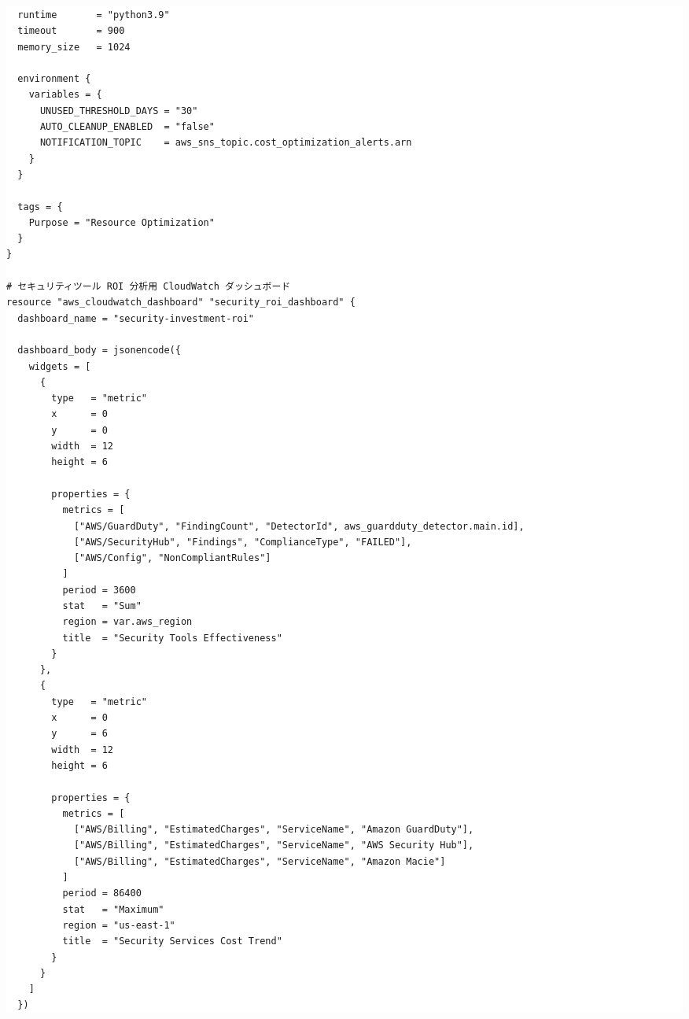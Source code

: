 ```hcl
  runtime       = "python3.9"
  timeout       = 900
  memory_size   = 1024
  
  environment {
    variables = {
      UNUSED_THRESHOLD_DAYS = "30"
      AUTO_CLEANUP_ENABLED  = "false"
      NOTIFICATION_TOPIC    = aws_sns_topic.cost_optimization_alerts.arn
    }
  }
  
  tags = {
    Purpose = "Resource Optimization"
  }
}

# セキュリティツール ROI 分析用 CloudWatch ダッシュボード
resource "aws_cloudwatch_dashboard" "security_roi_dashboard" {
  dashboard_name = "security-investment-roi"
  
  dashboard_body = jsonencode({
    widgets = [
      {
        type   = "metric"
        x      = 0
        y      = 0
        width  = 12
        height = 6
        
        properties = {
          metrics = [
            ["AWS/GuardDuty", "FindingCount", "DetectorId", aws_guardduty_detector.main.id],
            ["AWS/SecurityHub", "Findings", "ComplianceType", "FAILED"],
            ["AWS/Config", "NonCompliantRules"]
          ]
          period = 3600
          stat   = "Sum"
          region = var.aws_region
          title  = "Security Tools Effectiveness"
        }
      },
      {
        type   = "metric"
        x      = 0
        y      = 6
        width  = 12
        height = 6
        
        properties = {
          metrics = [
            ["AWS/Billing", "EstimatedCharges", "ServiceName", "Amazon GuardDuty"],
            ["AWS/Billing", "EstimatedCharges", "ServiceName", "AWS Security Hub"],
            ["AWS/Billing", "EstimatedCharges", "ServiceName", "Amazon Macie"]
          ]
          period = 86400
          stat   = "Maximum"
          region = "us-east-1"
          title  = "Security Services Cost Trend"
        }
      }
    ]
  })
```